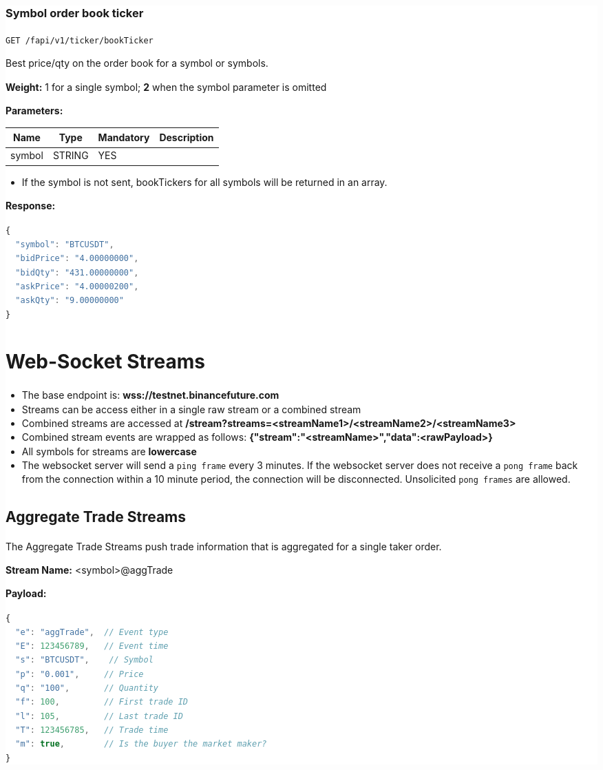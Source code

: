 ### Symbol order book ticker
```
GET /fapi/v1/ticker/bookTicker
```
Best price/qty on the order book for a symbol or symbols.

**Weight:**
1 for a single symbol; **2** when the symbol parameter is omitted

**Parameters:**

Name | Type | Mandatory | Description
------------ | ------------ | ------------ | ------------
symbol | STRING | YES |

* If the symbol is not sent, bookTickers for all symbols will be returned in an array.

**Response:**

```javascript
{
  "symbol": "BTCUSDT",
  "bidPrice": "4.00000000",
  "bidQty": "431.00000000",
  "askPrice": "4.00000200",
  "askQty": "9.00000000"
}
```



# Web-Socket Streams

* The base endpoint is: **wss://testnet.binancefuture.com**
* Streams can be access either in a single raw stream or a combined stream
* Combined streams are accessed at **/stream?streams=<streamName1\>/<streamName2\>/<streamName3\>**
* Combined stream events are wrapped as follows: **{"stream":"<streamName\>","data":<rawPayload\>}**
* All symbols for streams are **lowercase**
* The websocket server will send a `ping frame` every 3 minutes. If the websocket server does not receive a `pong frame` back from the connection within a 10 minute period, the connection will be disconnected. Unsolicited `pong frames` are allowed.

## Aggregate Trade Streams
The Aggregate Trade Streams push trade information that is aggregated for a single taker order.

**Stream Name:** <symbol\>@aggTrade

**Payload:**

```javascript
{
  "e": "aggTrade",  // Event type
  "E": 123456789,   // Event time
  "s": "BTCUSDT",    // Symbol
  "p": "0.001",     // Price
  "q": "100",       // Quantity
  "f": 100,         // First trade ID
  "l": 105,         // Last trade ID
  "T": 123456785,   // Trade time
  "m": true,        // Is the buyer the market maker?
}
```
